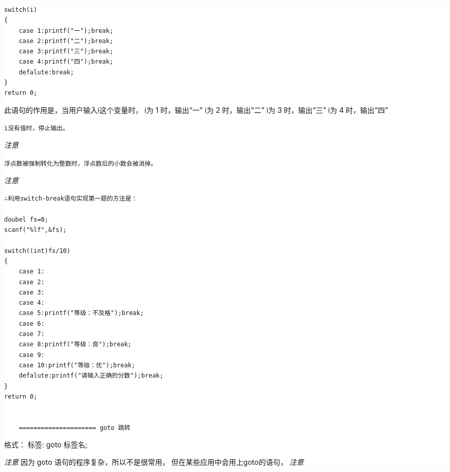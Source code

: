 	switch(i)
	{
		case 1:printf("一");break;
		case 2:printf("二");break;
		case 3:printf("三");break;
		case 4:printf("四");break;
		defalute:break;
	}
	return 0;

此语句的作用是，当用户输入i这个变量时，
	i为 1 时，输出“一”
	i为 2 时，输出“二”
	i为 3 时，输出“三”
	i为 4 时，输出“四”

	i没有值时，停止输出。

*注意*

	浮点数被强制转化为整数时，浮点数后的小数会被消掉。

*注意*

	
	
	∴利用switch-break语句实现第一题的方法是：

	doubel fs=0;
	scanf("%lf",&fs);

	switch((int)fs/10)
	{
		case 1:
		case 2:
		case 3:
		case 4:
		case 5:printf("等级：不及格");break;
		case 6:
		case 7:
		case 8:printf("等级：良");break;
		case 9:
		case 10:printf("等级：优");break;
		defalute:printf("请输入正确的分数");break;
	}
	return 0;
	

		===================== goto 跳转
格式：
	标签:
	goto 标签名;



*注意*
	因为 goto 语句的程序复杂，所以不是很常用，
	但在某些应用中会用上goto的语句，
*注意*
